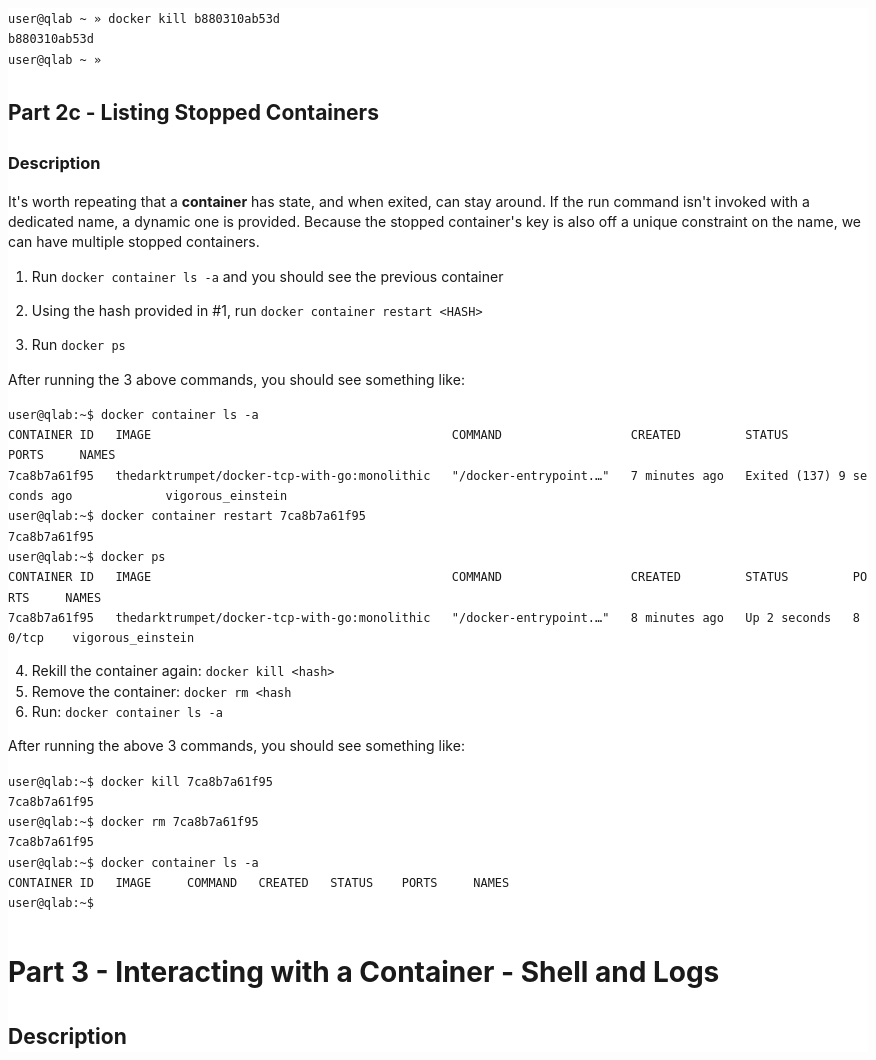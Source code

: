 ```text
user@qlab ~ » docker kill b880310ab53d
b880310ab53d
user@qlab ~ »
```

## Part 2c - Listing Stopped Containers

### Description

It's worth repeating that a **container** has state, and when exited, can stay around.  If the run command isn't invoked with a dedicated name, a dynamic one is provided.  Because the stopped container's key is also off a unique constraint on the name, we can have multiple stopped containers.

1. Run `docker container ls -a` and you should see the previous container

2. Using the hash provided in #1, run `docker container restart <HASH>`

3. Run `docker ps`

After running the 3 above commands, you should see something like:

```text
user@qlab:~$ docker container ls -a
CONTAINER ID   IMAGE                                          COMMAND                  CREATED         STATUS                       PORTS     NAMES
7ca8b7a61f95   thedarktrumpet/docker-tcp-with-go:monolithic   "/docker-entrypoint.…"   7 minutes ago   Exited (137) 9 seconds ago             vigorous_einstein
user@qlab:~$ docker container restart 7ca8b7a61f95
7ca8b7a61f95
user@qlab:~$ docker ps
CONTAINER ID   IMAGE                                          COMMAND                  CREATED         STATUS         PORTS     NAMES
7ca8b7a61f95   thedarktrumpet/docker-tcp-with-go:monolithic   "/docker-entrypoint.…"   8 minutes ago   Up 2 seconds   80/tcp    vigorous_einstein
```

4. Rekill the container again: `docker kill <hash>`
5. Remove the container: `docker rm <hash`
6. Run: `docker container ls -a`

After running the above 3 commands, you should see something like:

```
user@qlab:~$ docker kill 7ca8b7a61f95
7ca8b7a61f95
user@qlab:~$ docker rm 7ca8b7a61f95
7ca8b7a61f95
user@qlab:~$ docker container ls -a
CONTAINER ID   IMAGE     COMMAND   CREATED   STATUS    PORTS     NAMES
user@qlab:~$
```
# Part 3 - Interacting with a Container - Shell and Logs
## Description
